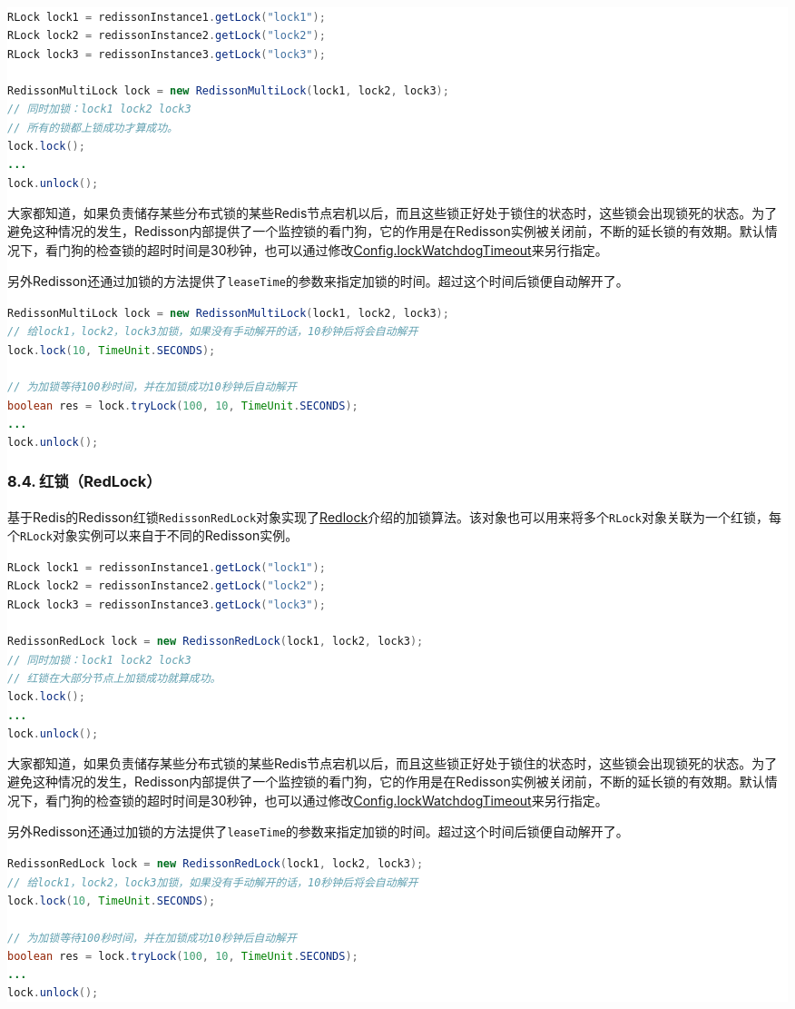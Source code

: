 ```java
RLock lock1 = redissonInstance1.getLock("lock1");
RLock lock2 = redissonInstance2.getLock("lock2");
RLock lock3 = redissonInstance3.getLock("lock3");

RedissonMultiLock lock = new RedissonMultiLock(lock1, lock2, lock3);
// 同时加锁：lock1 lock2 lock3
// 所有的锁都上锁成功才算成功。
lock.lock();
...
lock.unlock();
```

大家都知道，如果负责储存某些分布式锁的某些Redis节点宕机以后，而且这些锁正好处于锁住的状态时，这些锁会出现锁死的状态。为了避免这种情况的发生，Redisson内部提供了一个监控锁的看门狗，它的作用是在Redisson实例被关闭前，不断的延长锁的有效期。默认情况下，看门狗的检查锁的超时时间是30秒钟，也可以通过修改[Config.lockWatchdogTimeout](https://github.com/redisson/redisson/wiki/2.-配置方法#lockwatchdogtimeout监控锁的看门狗超时单位毫秒)来另行指定。

另外Redisson还通过加锁的方法提供了`leaseTime`的参数来指定加锁的时间。超过这个时间后锁便自动解开了。

```java
RedissonMultiLock lock = new RedissonMultiLock(lock1, lock2, lock3);
// 给lock1，lock2，lock3加锁，如果没有手动解开的话，10秒钟后将会自动解开
lock.lock(10, TimeUnit.SECONDS);

// 为加锁等待100秒时间，并在加锁成功10秒钟后自动解开
boolean res = lock.tryLock(100, 10, TimeUnit.SECONDS);
...
lock.unlock();
```

### 8.4. 红锁（RedLock）

基于Redis的Redisson红锁`RedissonRedLock`对象实现了[Redlock](http://redis.cn/topics/distlock.html)介绍的加锁算法。该对象也可以用来将多个`RLock`对象关联为一个红锁，每个`RLock`对象实例可以来自于不同的Redisson实例。

```java
RLock lock1 = redissonInstance1.getLock("lock1");
RLock lock2 = redissonInstance2.getLock("lock2");
RLock lock3 = redissonInstance3.getLock("lock3");

RedissonRedLock lock = new RedissonRedLock(lock1, lock2, lock3);
// 同时加锁：lock1 lock2 lock3
// 红锁在大部分节点上加锁成功就算成功。
lock.lock();
...
lock.unlock();
```

大家都知道，如果负责储存某些分布式锁的某些Redis节点宕机以后，而且这些锁正好处于锁住的状态时，这些锁会出现锁死的状态。为了避免这种情况的发生，Redisson内部提供了一个监控锁的看门狗，它的作用是在Redisson实例被关闭前，不断的延长锁的有效期。默认情况下，看门狗的检查锁的超时时间是30秒钟，也可以通过修改[Config.lockWatchdogTimeout](https://github.com/redisson/redisson/wiki/2.-配置方法#lockwatchdogtimeout监控锁的看门狗超时单位毫秒)来另行指定。

另外Redisson还通过加锁的方法提供了`leaseTime`的参数来指定加锁的时间。超过这个时间后锁便自动解开了。

```java
RedissonRedLock lock = new RedissonRedLock(lock1, lock2, lock3);
// 给lock1，lock2，lock3加锁，如果没有手动解开的话，10秒钟后将会自动解开
lock.lock(10, TimeUnit.SECONDS);

// 为加锁等待100秒时间，并在加锁成功10秒钟后自动解开
boolean res = lock.tryLock(100, 10, TimeUnit.SECONDS);
...
lock.unlock();
```
